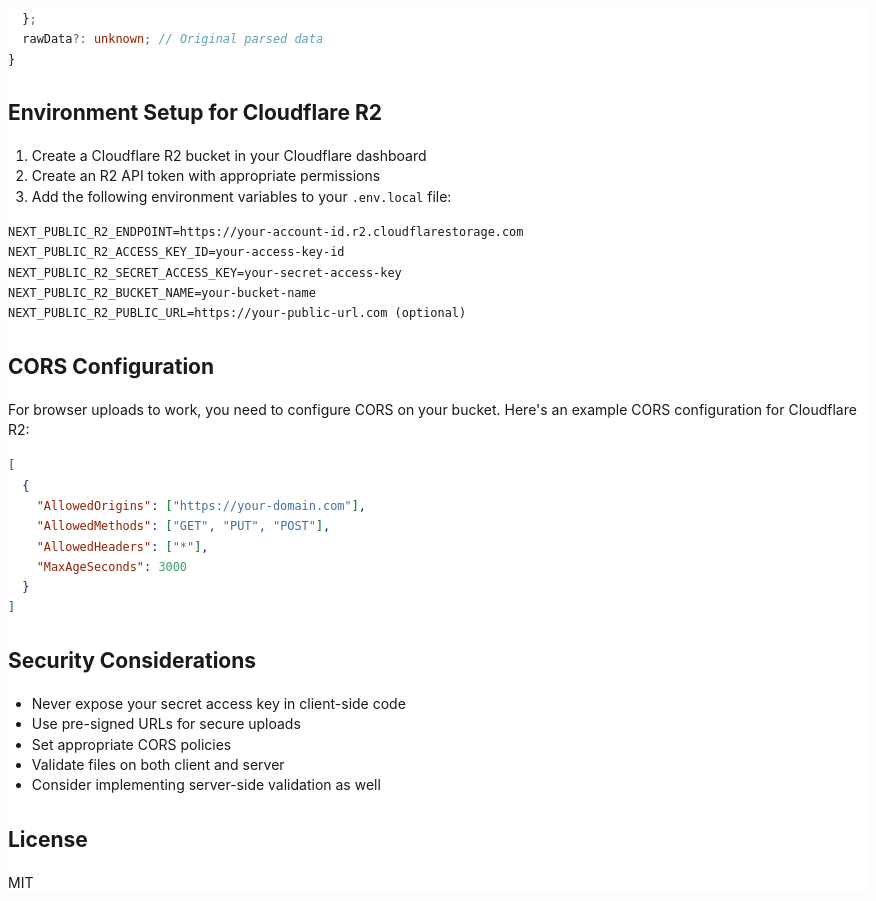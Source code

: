```ts
  };
  rawData?: unknown; // Original parsed data
}
```

## Environment Setup for Cloudflare R2

1. Create a Cloudflare R2 bucket in your Cloudflare dashboard
2. Create an R2 API token with appropriate permissions
3. Add the following environment variables to your `.env.local` file:

```env
NEXT_PUBLIC_R2_ENDPOINT=https://your-account-id.r2.cloudflarestorage.com
NEXT_PUBLIC_R2_ACCESS_KEY_ID=your-access-key-id
NEXT_PUBLIC_R2_SECRET_ACCESS_KEY=your-secret-access-key
NEXT_PUBLIC_R2_BUCKET_NAME=your-bucket-name
NEXT_PUBLIC_R2_PUBLIC_URL=https://your-public-url.com (optional)
```

## CORS Configuration

For browser uploads to work, you need to configure CORS on your bucket. Here's an example CORS configuration for Cloudflare R2:

```json
[
  {
    "AllowedOrigins": ["https://your-domain.com"],
    "AllowedMethods": ["GET", "PUT", "POST"],
    "AllowedHeaders": ["*"],
    "MaxAgeSeconds": 3000
  }
]
```

## Security Considerations

- Never expose your secret access key in client-side code
- Use pre-signed URLs for secure uploads
- Set appropriate CORS policies
- Validate files on both client and server
- Consider implementing server-side validation as well

## License

MIT
